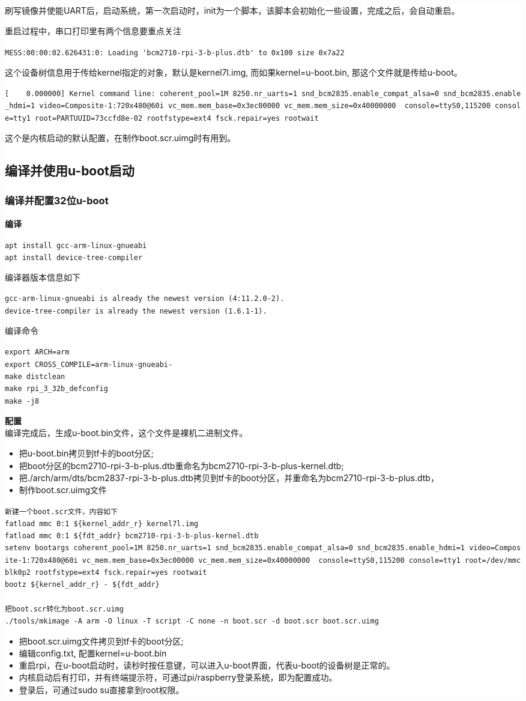 刷写镜像并使能UART后，启动系统，第一次启动时，init为一个脚本，该脚本会初始化一些设置，完成之后，会自动重启。

重启过程中，串口打印里有两个信息要重点关注
```
MESS:00:00:02.626431:0: Loading 'bcm2710-rpi-3-b-plus.dtb' to 0x100 size 0x7a22
```
这个设备树信息用于传给kernel指定的对象，默认是kernel7l.img, 而如果kernel=u-boot.bin, 那这个文件就是传给u-boot。
```
[    0.000000] Kernel command line: coherent_pool=1M 8250.nr_uarts=1 snd_bcm2835.enable_compat_alsa=0 snd_bcm2835.enable_hdmi=1 video=Composite-1:720x480@60i vc_mem.mem_base=0x3ec00000 vc_mem.mem_size=0x40000000  console=ttyS0,115200 console=tty1 root=PARTUUID=73ccfd8e-02 rootfstype=ext4 fsck.repair=yes rootwait
```
这个是内核启动的默认配置，在制作boot.scr.uimg时有用到。

## 编译并使用u-boot启动
### 编译并配置32位u-boot
**编译**<br>
```
apt install gcc-arm-linux-gnueabi
apt install device-tree-compiler
```

编译器版本信息如下
```
gcc-arm-linux-gnueabi is already the newest version (4:11.2.0-2).
device-tree-compiler is already the newest version (1.6.1-1).
```

编译命令
```
export ARCH=arm
export CROSS_COMPILE=arm-linux-gnueabi-
make distclean
make rpi_3_32b_defconfig
make -j8
```

**配置**<br>
编译完成后，生成u-boot.bin文件，这个文件是裸机二进制文件。
+ 把u-boot.bin拷贝到tf卡的boot分区;
+ 把boot分区的bcm2710-rpi-3-b-plus.dtb重命名为bcm2710-rpi-3-b-plus-kernel.dtb;
+ 把./arch/arm/dts/bcm2837-rpi-3-b-plus.dtb拷贝到tf卡的boot分区，并重命名为bcm2710-rpi-3-b-plus.dtb，
+ 制作boot.scr.uimg文件

```
新建一个boot.scr文件，内容如下
fatload mmc 0:1 ${kernel_addr_r} kernel7l.img
fatload mmc 0:1 ${fdt_addr} bcm2710-rpi-3-b-plus-kernel.dtb
setenv bootargs coherent_pool=1M 8250.nr_uarts=1 snd_bcm2835.enable_compat_alsa=0 snd_bcm2835.enable_hdmi=1 video=Composite-1:720x480@60i vc_mem.mem_base=0x3ec00000 vc_mem.mem_size=0x40000000  console=ttyS0,115200 console=tty1 root=/dev/mmcblk0p2 rootfstype=ext4 fsck.repair=yes rootwait
bootz ${kernel_addr_r} - ${fdt_addr}

把boot.scr转化为boot.scr.uimg
./tools/mkimage -A arm -O linux -T script -C none -n boot.scr -d boot.scr boot.scr.uimg
```
+ 把boot.scr.uimg文件拷贝到tf卡的boot分区;
+ 编辑config.txt, 配置kernel=u-boot.bin
+ 重启rpi，在u-boot启动时，读秒时按任意键，可以进入u-boot界面，代表u-boot的设备树是正常的。
+ 内核启动后有打印，并有终端提示符，可通过pi/raspberry登录系统，即为配置成功。
+ 登录后，可通过sudo su直接拿到root权限。
